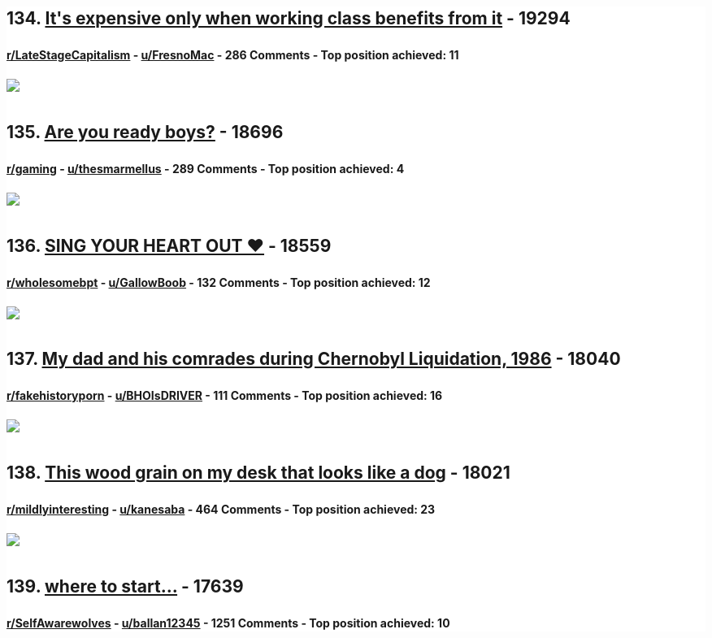 ## 134. [It's expensive only when working class benefits from it](http://reddit.com/r/LateStageCapitalism/comments/fax05d/its_expensive_only_when_working_class_benefits/) - 19294
#### [r/LateStageCapitalism](http://reddit.com/r/LateStageCapitalism) - [u/FresnoMac](http://reddit.com/u/FresnoMac) - 286 Comments - Top position achieved: 11

<a href="https://i.redd.it/atlxaq9jvoj41.jpg"><img src="https://b.thumbs.redditmedia.com/4aQC_K6Yc7pa3ksuwAPRDkhPocL9z_Uv83js-J0AK9Q.jpg"></img></a>

## 135. [Are you ready boys?](http://reddit.com/r/gaming/comments/fb3ipw/are_you_ready_boys/) - 18696
#### [r/gaming](http://reddit.com/r/gaming) - [u/thesmarmellus](http://reddit.com/u/thesmarmellus) - 289 Comments - Top position achieved: 4

<a href="https://i.redd.it/v62jx8vo0rj41.jpg"><img src="https://b.thumbs.redditmedia.com/HvHomQiQj6h-mDwEsIZ8UYkK8ihxmdeiva4l4EKGmhE.jpg"></img></a>

## 136. [SING YOUR HEART OUT ❤️](http://reddit.com/r/wholesomebpt/comments/fazcv5/sing_your_heart_out/) - 18559
#### [r/wholesomebpt](http://reddit.com/r/wholesomebpt) - [u/GallowBoob](http://reddit.com/u/GallowBoob) - 132 Comments - Top position achieved: 12

<a href="https://i.redd.it/0u89k5stlpj41.jpg"><img src="https://b.thumbs.redditmedia.com/e8EMn7gUxh6zZnIY9jif-ATAajgbwFh3gDq6hoc1sXg.jpg"></img></a>

## 137. [My dad and his comrades during Chernobyl Liquidation, 1986](http://reddit.com/r/fakehistoryporn/comments/fb03wk/my_dad_and_his_comrades_during_chernobyl/) - 18040
#### [r/fakehistoryporn](http://reddit.com/r/fakehistoryporn) - [u/BHOIsDRIVER](http://reddit.com/u/BHOIsDRIVER) - 111 Comments - Top position achieved: 16

<a href="https://i.redd.it/9qmopi1iupj41.jpg"><img src="https://b.thumbs.redditmedia.com/GhxsGNS5iuaB_X1uxj8_7CkhC98EKXW0tG4Ay4lJTBQ.jpg"></img></a>

## 138. [This wood grain on my desk that looks like a dog](http://reddit.com/r/mildlyinteresting/comments/fav8gr/this_wood_grain_on_my_desk_that_looks_like_a_dog/) - 18021
#### [r/mildlyinteresting](http://reddit.com/r/mildlyinteresting) - [u/kanesaba](http://reddit.com/u/kanesaba) - 464 Comments - Top position achieved: 23

<a href="https://i.redd.it/6irppfjs9oj41.jpg"><img src="https://b.thumbs.redditmedia.com/A1lp9BqmPY8Tcx7-7Vz7JoZ-F_qLgnlfhaYSZGkh_rE.jpg"></img></a>

## 139. [where to start...](http://reddit.com/r/SelfAwarewolves/comments/fat5zg/where_to_start/) - 17639
#### [r/SelfAwarewolves](http://reddit.com/r/SelfAwarewolves) - [u/ballan12345](http://reddit.com/u/ballan12345) - 1251 Comments - Top position achieved: 10

